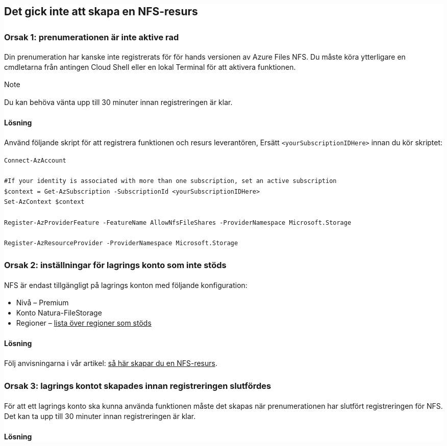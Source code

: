 ## <a name="unable-to-create-an-nfs-share"></a>Det gick inte att skapa en NFS-resurs

### <a name="cause-1-subscription-is-not-enabled"></a>Orsak 1: prenumerationen är inte aktive rad

Din prenumeration har kanske inte registrerats för för hands versionen av Azure Files NFS. Du måste köra ytterligare en cmdletarna från antingen Cloud Shell eller en lokal Terminal för att aktivera funktionen.

> [!NOTE]
> Du kan behöva vänta upp till 30 minuter innan registreringen är klar.


#### <a name="solution"></a>Lösning

Använd följande skript för att registrera funktionen och resurs leverantören, Ersätt `<yourSubscriptionIDHere>` innan du kör skriptet:

```azurepowershell
Connect-AzAccount

#If your identity is associated with more than one subscription, set an active subscription
$context = Get-AzSubscription -SubscriptionId <yourSubscriptionIDHere>
Set-AzContext $context

Register-AzProviderFeature -FeatureName AllowNfsFileShares -ProviderNamespace Microsoft.Storage

Register-AzResourceProvider -ProviderNamespace Microsoft.Storage
```

### <a name="cause-2-unsupported-storage-account-settings"></a>Orsak 2: inställningar för lagrings konto som inte stöds

NFS är endast tillgängligt på lagrings konton med följande konfiguration:

- Nivå – Premium
- Konto Natura-FileStorage
- Regioner – [lista över regioner som stöds](./storage-files-how-to-create-nfs-shares.md?tabs=azure-portal#regional-availability)

#### <a name="solution"></a>Lösning

Följ anvisningarna i vår artikel: [så här skapar du en NFS-resurs](storage-files-how-to-create-nfs-shares.md).

### <a name="cause-3-the-storage-account-was-created-prior-to-registration-completing"></a>Orsak 3: lagrings kontot skapades innan registreringen slutfördes

För att ett lagrings konto ska kunna använda funktionen måste det skapas när prenumerationen har slutfört registreringen för NFS. Det kan ta upp till 30 minuter innan registreringen är klar.

#### <a name="solution"></a>Lösning
